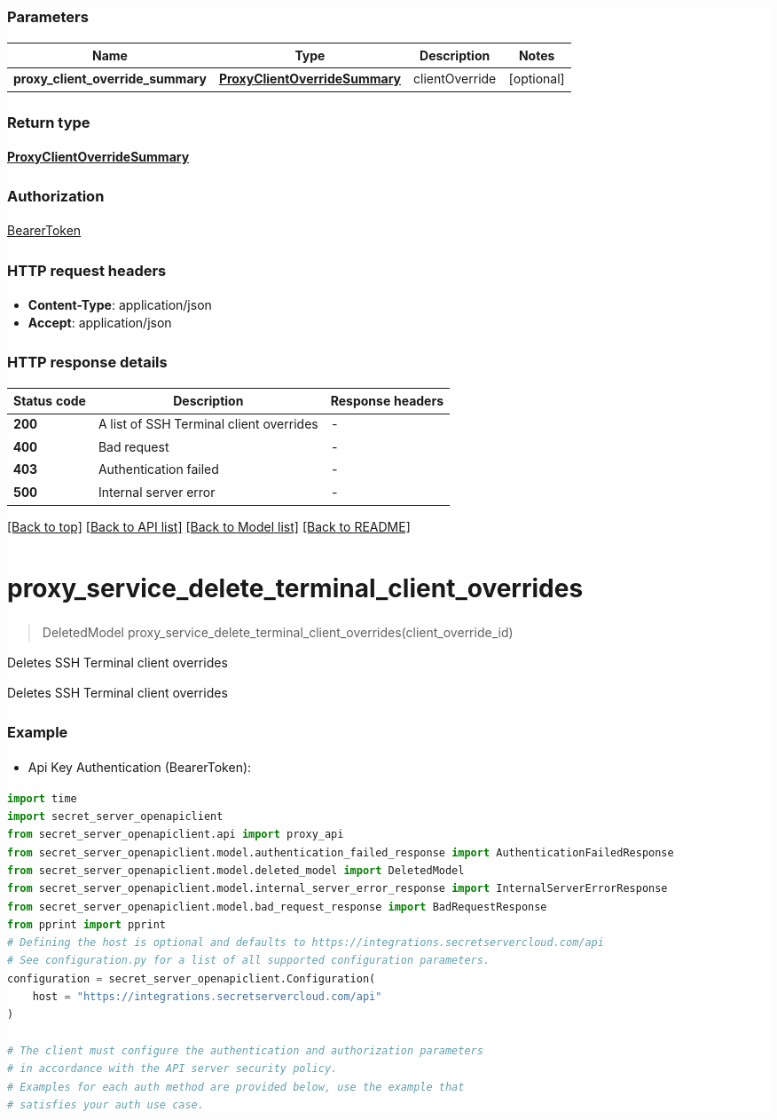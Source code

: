 
### Parameters

Name | Type | Description  | Notes
------------- | ------------- | ------------- | -------------
 **proxy_client_override_summary** | [**ProxyClientOverrideSummary**](ProxyClientOverrideSummary.md)| clientOverride | [optional]

### Return type

[**ProxyClientOverrideSummary**](ProxyClientOverrideSummary.md)

### Authorization

[BearerToken](../README.md#BearerToken)

### HTTP request headers

 - **Content-Type**: application/json
 - **Accept**: application/json


### HTTP response details

| Status code | Description | Response headers |
|-------------|-------------|------------------|
**200** | A list of SSH Terminal client overrides |  -  |
**400** | Bad request |  -  |
**403** | Authentication failed |  -  |
**500** | Internal server error |  -  |

[[Back to top]](#) [[Back to API list]](../README.md#documentation-for-api-endpoints) [[Back to Model list]](../README.md#documentation-for-models) [[Back to README]](../README.md)

# **proxy_service_delete_terminal_client_overrides**
> DeletedModel proxy_service_delete_terminal_client_overrides(client_override_id)

Deletes SSH Terminal client overrides

Deletes SSH Terminal client overrides

### Example

* Api Key Authentication (BearerToken):

```python
import time
import secret_server_openapiclient
from secret_server_openapiclient.api import proxy_api
from secret_server_openapiclient.model.authentication_failed_response import AuthenticationFailedResponse
from secret_server_openapiclient.model.deleted_model import DeletedModel
from secret_server_openapiclient.model.internal_server_error_response import InternalServerErrorResponse
from secret_server_openapiclient.model.bad_request_response import BadRequestResponse
from pprint import pprint
# Defining the host is optional and defaults to https://integrations.secretservercloud.com/api
# See configuration.py for a list of all supported configuration parameters.
configuration = secret_server_openapiclient.Configuration(
    host = "https://integrations.secretservercloud.com/api"
)

# The client must configure the authentication and authorization parameters
# in accordance with the API server security policy.
# Examples for each auth method are provided below, use the example that
# satisfies your auth use case.
```